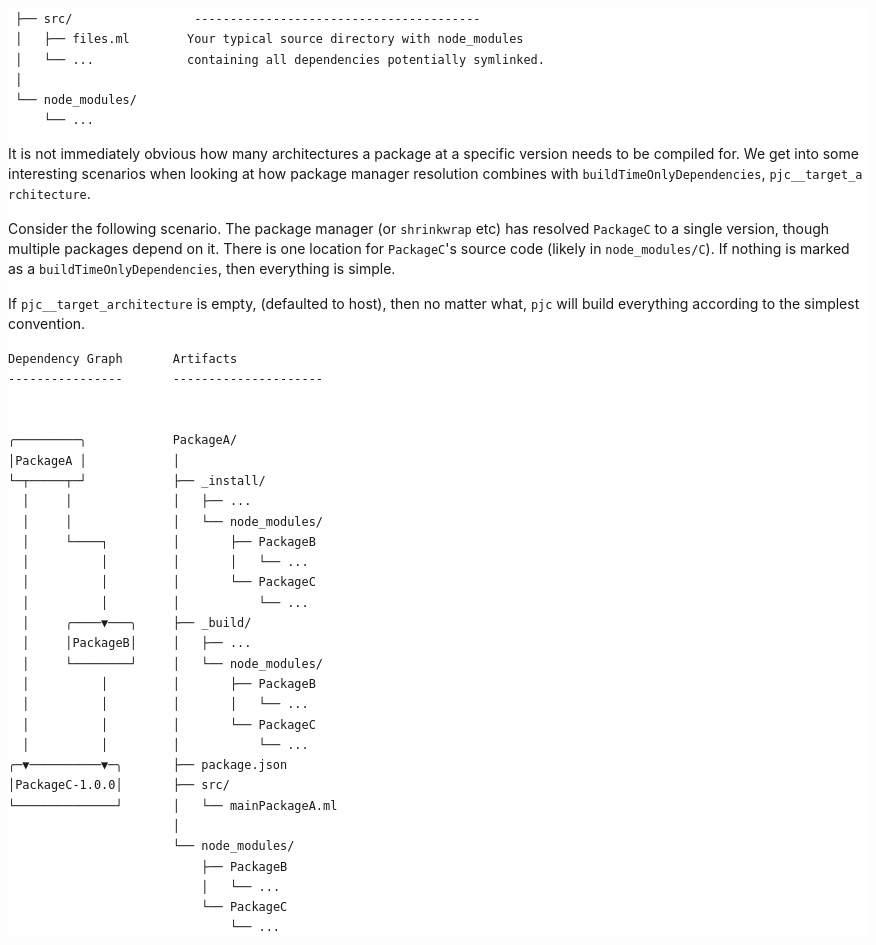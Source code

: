      ├── src/                 ----------------------------------------
     │   ├── files.ml        Your typical source directory with node_modules
     │   └── ...             containing all dependencies potentially symlinked.
     │
     └── node_modules/
         └── ...



It is not immediately obvious how many architectures a package at a specific version
needs to be compiled for.
We get into some interesting scenarios when looking at how package manager
resolution combines with `buildTimeOnlyDependencies`, `pjc__target_architecture`.

Consider the following scenario. The package manager (or `shrinkwrap` etc) has
resolved `PackageC` to a single version, though multiple packages depend on it.
There is one location for `PackageC`'s source code (likely in
`node_modules/C`). If nothing is marked as a `buildTimeOnlyDependencies`, then
everything is simple.


If `pjc__target_architecture` is empty, (defaulted to host), then no matter what,
`pjc` will build everything according to the simplest
convention.


    Dependency Graph       Artifacts
    ----------------       ---------------------


    ╭─────────╮            PackageA/
    │PackageA │            │
    └─┬─────┬─┘            ├── _install/
      │     │              │   ├── ...
      │     │              │   └── node_modules/
      │     └────┐         │       ├── PackageB
      │          │         │       │   └── ...
      │          │         │       └── PackageC
      │          │         │           └── ...
      │     ╭────▼───╮     ├── _build/
      │     │PackageB│     │   ├── ...
      │     └────────┘     │   └── node_modules/
      │          │         │       ├── PackageB
      │          │         │       │   └── ...
      │          │         │       └── PackageC
      │          │         │           └── ...
    ╭─▼──────────▼─╮       ├── package.json
    │PackageC-1.0.0│       ├── src/
    └──────────────┘       │   └── mainPackageA.ml
                           │
                           └── node_modules/
                               ├── PackageB
                               │   └── ...
                               └── PackageC
                                   └── ...
